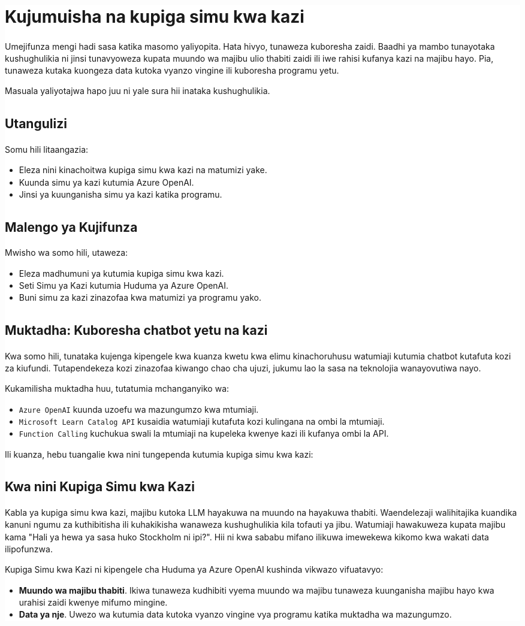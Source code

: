 
# Kujumuisha na kupiga simu kwa kazi

Umejifunza mengi hadi sasa katika masomo yaliyopita. Hata hivyo, tunaweza kuboresha zaidi. Baadhi ya mambo tunayotaka kushughulikia ni jinsi tunavyoweza kupata muundo wa majibu ulio thabiti zaidi ili iwe rahisi kufanya kazi na majibu hayo. Pia, tunaweza kutaka kuongeza data kutoka vyanzo vingine ili kuboresha programu yetu.

Masuala yaliyotajwa hapo juu ni yale sura hii inataka kushughulikia.

## Utangulizi

Somu hili litaangazia:

- Eleza nini kinachoitwa kupiga simu kwa kazi na matumizi yake.
- Kuunda simu ya kazi kutumia Azure OpenAI.
- Jinsi ya kuunganisha simu ya kazi katika programu.

## Malengo ya Kujifunza

Mwisho wa somo hili, utaweza:

- Eleza madhumuni ya kutumia kupiga simu kwa kazi.
- Seti Simu ya Kazi kutumia Huduma ya Azure OpenAI.
- Buni simu za kazi zinazofaa kwa matumizi ya programu yako.

## Muktadha: Kuboresha chatbot yetu na kazi

Kwa somo hili, tunataka kujenga kipengele kwa kuanza kwetu kwa elimu kinachoruhusu watumiaji kutumia chatbot kutafuta kozi za kiufundi. Tutapendekeza kozi zinazofaa kiwango chao cha ujuzi, jukumu lao la sasa na teknolojia wanayovutiwa nayo.

Kukamilisha muktadha huu, tutatumia mchanganyiko wa:

- `Azure OpenAI` kuunda uzoefu wa mazungumzo kwa mtumiaji.
- `Microsoft Learn Catalog API` kusaidia watumiaji kutafuta kozi kulingana na ombi la mtumiaji.
- `Function Calling` kuchukua swali la mtumiaji na kupeleka kwenye kazi ili kufanya ombi la API.

Ili kuanza, hebu tuangalie kwa nini tungependa kutumia kupiga simu kwa kazi:

## Kwa nini Kupiga Simu kwa Kazi

Kabla ya kupiga simu kwa kazi, majibu kutoka LLM hayakuwa na muundo na hayakuwa thabiti. Waendelezaji walihitajika kuandika kanuni ngumu za kuthibitisha ili kuhakikisha wanaweza kushughulikia kila tofauti ya jibu. Watumiaji hawakuweza kupata majibu kama "Hali ya hewa ya sasa huko Stockholm ni ipi?". Hii ni kwa sababu mifano ilikuwa imewekewa kikomo kwa wakati data ilipofunzwa.

Kupiga Simu kwa Kazi ni kipengele cha Huduma ya Azure OpenAI kushinda vikwazo vifuatavyo:

- **Muundo wa majibu thabiti**. Ikiwa tunaweza kudhibiti vyema muundo wa majibu tunaweza kuunganisha majibu hayo kwa urahisi zaidi kwenye mifumo mingine.
- **Data ya nje**. Uwezo wa kutumia data kutoka vyanzo vingine vya programu katika muktadha wa mazungumzo.
